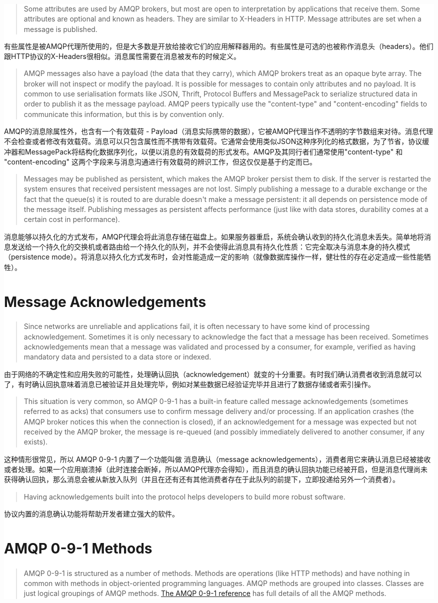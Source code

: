 > Some attributes are used by AMQP brokers, but most are open to interpretation by applications that receive them. Some attributes are optional and known as headers. They are similar to X-Headers in HTTP. Message attributes are set when a message is published.

有些属性是被AMQP代理所使用的，但是大多数是开放给接收它们的应用解释器用的。有些属性是可选的也被称作消息头（headers）。他们跟HTTP协议的X-Headers很相似。消息属性需要在消息被发布的时候定义。

> AMQP messages also have a payload (the data that they carry), which AMQP brokers treat as an opaque byte array. The broker will not inspect or modify the payload. It is possible for messages to contain only attributes and no payload. It is common to use serialisation formats like JSON, Thrift, Protocol Buffers and MessagePack to serialize structured data in order to publish it as the message payload. AMQP peers typically use the "content-type" and "content-encoding" fields to communicate this information, but this is by convention only.

AMQP的消息除属性外，也含有一个有效载荷 - Payload（消息实际携带的数据），它被AMQP代理当作不透明的字节数组来对待。消息代理不会检查或者修改有效载荷。消息可以只包含属性而不携带有效载荷。它通常会使用类似JSON这种序列化的格式数据，为了节省，协议缓冲器和MessagePack将结构化数据序列化，以便以消息的有效载荷的形式发布。AMQP及其同行者们通常使用"content-type" 和 "content-encoding" 这两个字段来与消息沟通进行有效载荷的辨识工作，但这仅仅是基于约定而已。

> Messages may be published as persistent, which makes the AMQP broker persist them to disk. If the server is restarted the system ensures that received persistent messages are not lost. Simply publishing a message to a durable exchange or the fact that the queue(s) it is routed to are durable doesn't make a message persistent: it all depends on persistence mode of the message itself. Publishing messages as persistent affects performance (just like with data stores, durability comes at a certain cost in performance).

消息能够以持久化的方式发布，AMQP代理会将此消息存储在磁盘上。如果服务器重启，系统会确认收到的持久化消息未丢失。简单地将消息发送给一个持久化的交换机或者路由给一个持久化的队列，并不会使得此消息具有持久化性质：它完全取决与消息本身的持久模式（persistence mode）。将消息以持久化方式发布时，会对性能造成一定的影响（就像数据库操作一样，健壮性的存在必定造成一些性能牺牲）。

# Message Acknowledgements

> Since networks are unreliable and applications fail, it is often necessary to have some kind of processing acknowledgement. Sometimes it is only necessary to acknowledge the fact that a message has been received. Sometimes acknowledgements mean that a message was validated and processed by a consumer, for example, verified as having mandatory data and persisted to a data store or indexed.

由于网络的不确定性和应用失败的可能性，处理确认回执（acknowledgement）就变的十分重要。有时我们确认消费者收到消息就可以了，有时确认回执意味着消息已被验证并且处理完毕，例如对某些数据已经验证完毕并且进行了数据存储或者索引操作。

> This situation is very common, so AMQP 0-9-1 has a built-in feature called message acknowledgements (sometimes referred to as acks) that consumers use to confirm message delivery and/or processing. If an application crashes (the AMQP broker notices this when the connection is closed), if an acknowledgement for a message was expected but not received by the AMQP broker, the message is re-queued (and possibly immediately delivered to another consumer, if any exists).

这种情形很常见，所以 AMQP 0-9-1 内置了一个功能叫做 消息确认（message acknowledgements），消费者用它来确认消息已经被接收或者处理。如果一个应用崩溃掉（此时连接会断掉，所以AMQP代理亦会得知），而且消息的确认回执功能已经被开启，但是消息代理尚未获得确认回执，那么消息会被从新放入队列（并且在还有还有其他消费者存在于此队列的前提下，立即投递给另外一个消费者）。

> Having acknowledgements built into the protocol helps developers to build more robust software.

协议内置的消息确认功能将帮助开发者建立强大的软件。

# AMQP 0-9-1 Methods

> AMQP 0-9-1 is structured as a number of methods. Methods are operations (like HTTP methods) and have nothing in common with methods in object-oriented programming languages. AMQP methods are grouped into classes. Classes are just logical groupings of AMQP methods. [The AMQP 0-9-1 reference](https://www.rabbitmq.com/amqp-0-9-1-reference.html)  has full details of all the AMQP methods.
